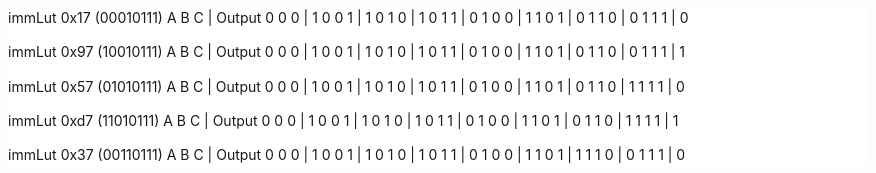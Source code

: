 immLut 0x17 (00010111)
  A B C | Output
  0 0 0 | 1
  0 0 1 | 1
  0 1 0 | 1
  0 1 1 | 0
  1 0 0 | 1
  1 0 1 | 0
  1 1 0 | 0
  1 1 1 | 0

immLut 0x97 (10010111)
  A B C | Output
  0 0 0 | 1
  0 0 1 | 1
  0 1 0 | 1
  0 1 1 | 0
  1 0 0 | 1
  1 0 1 | 0
  1 1 0 | 0
  1 1 1 | 1

immLut 0x57 (01010111)
  A B C | Output
  0 0 0 | 1
  0 0 1 | 1
  0 1 0 | 1
  0 1 1 | 0
  1 0 0 | 1
  1 0 1 | 0
  1 1 0 | 1
  1 1 1 | 0

immLut 0xd7 (11010111)
  A B C | Output
  0 0 0 | 1
  0 0 1 | 1
  0 1 0 | 1
  0 1 1 | 0
  1 0 0 | 1
  1 0 1 | 0
  1 1 0 | 1
  1 1 1 | 1

immLut 0x37 (00110111)
  A B C | Output
  0 0 0 | 1
  0 0 1 | 1
  0 1 0 | 1
  0 1 1 | 0
  1 0 0 | 1
  1 0 1 | 1
  1 1 0 | 0
  1 1 1 | 0
